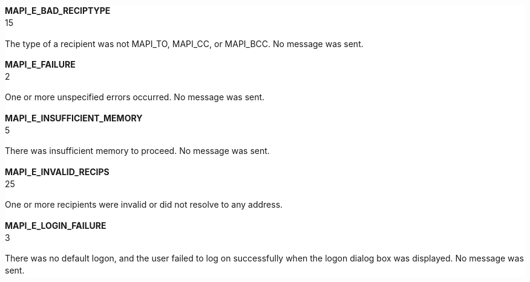 </td>
</tr>
<tr>
<td width="40%">
<dl>
<dt><b>MAPI_E_BAD_RECIPTYPE </b></dt>
<dt>15</dt>
</dl>
</td>
<td width="60%">
The type of a recipient was not MAPI_TO, MAPI_CC, or MAPI_BCC. No message was sent.

</td>
</tr>
<tr>
<td width="40%">
<dl>
<dt><b>MAPI_E_FAILURE </b></dt>
<dt>2</dt>
</dl>
</td>
<td width="60%">
One or more unspecified errors occurred. No message was sent.

</td>
</tr>
<tr>
<td width="40%">
<dl>
<dt><b>MAPI_E_INSUFFICIENT_MEMORY </b></dt>
<dt>5</dt>
</dl>
</td>
<td width="60%">
There was insufficient memory to proceed. No message was sent.

</td>
</tr>
<tr>
<td width="40%">
<dl>
<dt><b>MAPI_E_INVALID_RECIPS </b></dt>
<dt>25</dt>
</dl>
</td>
<td width="60%">
One or more recipients were invalid or did not resolve to any address.

</td>
</tr>
<tr>
<td width="40%">
<dl>
<dt><b>MAPI_E_LOGIN_FAILURE </b></dt>
<dt>3</dt>
</dl>
</td>
<td width="60%">
There was no default logon, and the user failed to log on successfully when the logon dialog box was displayed. No message was sent.
